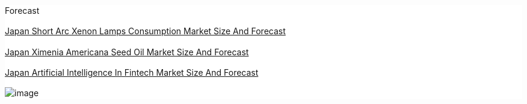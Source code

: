 Forecast</a></p><p><a href=" https://github.com/annamoulin8585/VI4/blob/main/Short-Arc-Xenon-Lamps-Consumption-Market/Short-Arc-Xenon-Lamps-Consumption-Market.md">Japan Short Arc Xenon Lamps Consumption Market Size And Forecast</a></p><p><a href=" https://github.com/annamoulin8585/VI5/blob/main/Ximenia-Americana-Seed-Oil-Market/Ximenia-Americana-Seed-Oil-Market.md">Japan Ximenia Americana Seed Oil Market Size And Forecast</a></p><p><a href=" https://github.com/annamoulin8585/VI1/blob/main/Artificial-Intelligence-In-Fintech-Market/Artificial-Intelligence-In-Fintech-Market.md">Japan Artificial Intelligence In Fintech Market Size And Forecast</a></p>
![image](https://github.com/user-attachments/assets/2c43fab6-0455-46ca-9482-c6f686ae7b2d)
